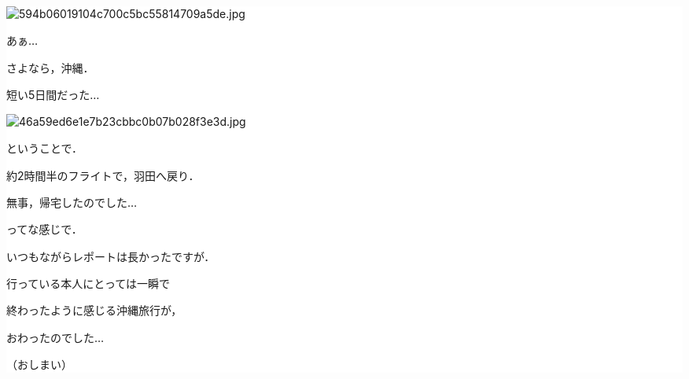


![594b06019104c700c5bc55814709a5de.jpg](images/594b06019104c700c5bc55814709a5de.jpg)




あぁ…


さよなら，沖縄．


短い5日間だった…







![46a59ed6e1e7b23cbbc0b07b028f3e3d.jpg](images/46a59ed6e1e7b23cbbc0b07b028f3e3d.jpg)







ということで．


約2時間半のフライトで，羽田へ戻り．


無事，帰宅したのでした…





ってな感じで．


いつもながらレポートは長かったですが．


行っている本人にとっては一瞬で


終わったように感じる沖縄旅行が，


おわったのでした…


（おしまい）
